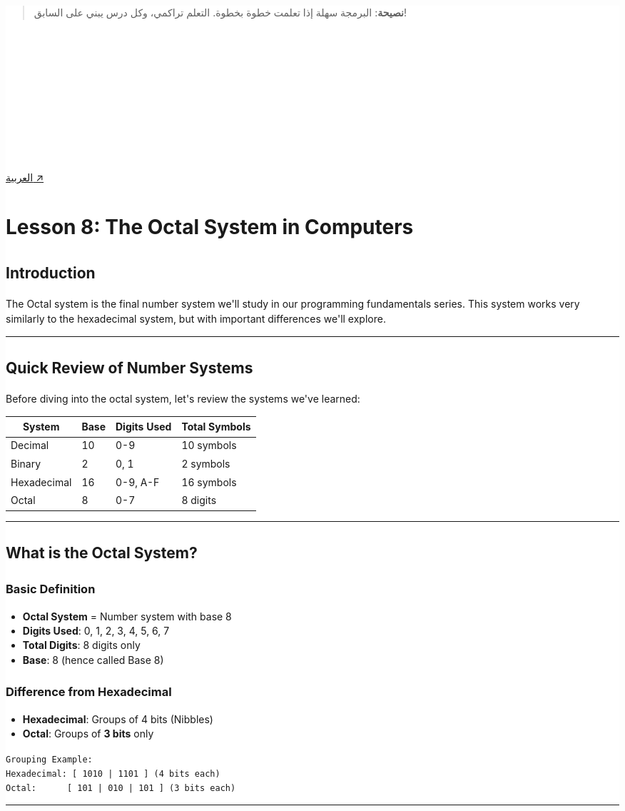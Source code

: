 > **نصيحة**: البرمجة سهلة إذا تعلمت خطوة بخطوة. التعلم تراكمي، وكل درس يبني على السابق!

</div>

<br><br><br><br><br><br><br><br><br>

<a id="english"></a>
[العربية ↗](#arabic)

# Lesson 8: The Octal System in Computers

## Introduction

The Octal system is the final number system we'll study in our programming fundamentals series. This system works very similarly to the hexadecimal system, but with important differences we'll explore.

---

## Quick Review of Number Systems

Before diving into the octal system, let's review the systems we've learned:

| System | Base | Digits Used | Total Symbols |
|--------|------|-------------|---------------|
| Decimal | 10 | 0-9 | 10 symbols |
| Binary | 2 | 0, 1 | 2 symbols |
| Hexadecimal | 16 | 0-9, A-F | 16 symbols |
| Octal | 8 | 0-7 | 8 digits |

---

## What is the Octal System?

### Basic Definition
- **Octal System** = Number system with base 8
- **Digits Used**: 0, 1, 2, 3, 4, 5, 6, 7
- **Total Digits**: 8 digits only
- **Base**: 8 (hence called Base 8)

### Difference from Hexadecimal
- **Hexadecimal**: Groups of 4 bits (Nibbles)
- **Octal**: Groups of **3 bits** only

```
Grouping Example:
Hexadecimal: [ 1010 | 1101 ] (4 bits each)
Octal:      [ 101 | 010 | 101 ] (3 bits each)
```

---